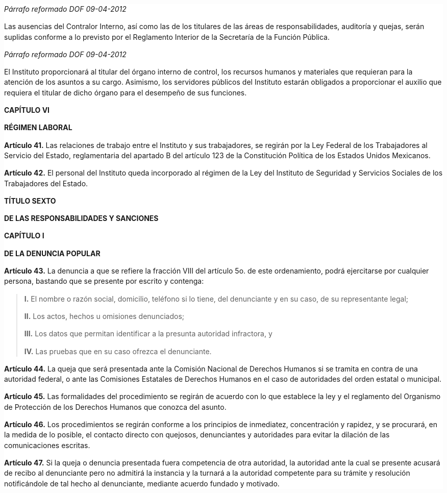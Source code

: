 *Párrafo reformado DOF 09-04-2012*

Las ausencias del Contralor Interno, así como las de los titulares de las áreas de responsabilidades, auditoría y quejas, serán suplidas conforme a lo previsto por el Reglamento Interior de la Secretaría de la Función Pública.

*Párrafo reformado DOF 09-04-2012*

El Instituto proporcionará al titular del órgano interno de control, los recursos humanos y materiales que requieran para la atención de los asuntos a su cargo. Asimismo, los servidores públicos del Instituto estarán obligados a proporcionar el auxilio que requiera el titular de dicho órgano para el desempeño de sus funciones.

**CAPÍTULO VI**

**RÉGIMEN LABORAL**

**Artículo 41.** Las relaciones de trabajo entre el Instituto y sus trabajadores, se regirán por la Ley Federal de los Trabajadores al Servicio del Estado, reglamentaria del apartado B del artículo 123 de la Constitución Política de los Estados Unidos Mexicanos.

**Artículo 42.** El personal del Instituto queda incorporado al régimen de la Ley del Instituto de Seguridad y Servicios Sociales de los Trabajadores del Estado.

**TÍTULO SEXTO**

**DE LAS RESPONSABILIDADES Y SANCIONES**

**CAPÍTULO I**

**DE LA DENUNCIA POPULAR**

**Artículo 43.** La denuncia a que se refiere la fracción VIII del artículo 5o. de este ordenamiento, podrá ejercitarse por cualquier persona, bastando que se presente por escrito y contenga:

> **I.** El nombre o razón social, domicilio, teléfono si lo tiene, del denunciante y en su caso, de su representante legal;
>
> **II.** Los actos, hechos u omisiones denunciados;
>
> **III.** Los datos que permitan identificar a la presunta autoridad infractora, y
>
> **IV.** Las pruebas que en su caso ofrezca el denunciante.

**Artículo 44.** La queja que será presentada ante la Comisión Nacional de Derechos Humanos si se tramita en contra de una autoridad federal, o ante las Comisiones Estatales de Derechos Humanos en el caso de autoridades del orden estatal o municipal.

**Artículo 45.** Las formalidades del procedimiento se regirán de acuerdo con lo que establece la ley y el reglamento del Organismo de Protección de los Derechos Humanos que conozca del asunto.

**Artículo 46.** Los procedimientos se regirán conforme a los principios de inmediatez, concentración y rapidez, y se procurará, en la medida de lo posible, el contacto directo con quejosos, denunciantes y autoridades para evitar la dilación de las comunicaciones escritas.

**Artículo 47.** Si la queja o denuncia presentada fuera competencia de otra autoridad, la autoridad ante la cual se presente acusará de recibo al denunciante pero no admitirá la instancia y la turnará a la autoridad competente para su trámite y resolución notificándole de tal hecho al denunciante, mediante acuerdo fundado y motivado.
